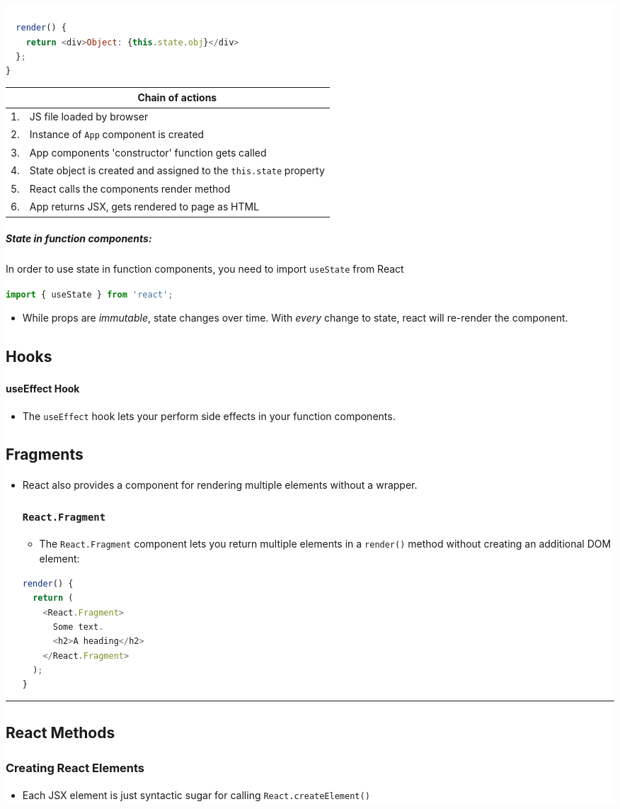 ```js

  render() {
    return <div>Object: {this.state.obj}</div>
  };
}
```
|    | Chain of actions                                                  |
|----|-------------------------------------------------------------------|
| 1. | JS file loaded by browser                                         |
| 2. | Instance of `App` component is created                            |
| 3. | App components 'constructor' function gets called                 |
| 4. | State object is created and assigned to the `this.state` property |
| 5. | React calls the components render method                          |
| 6. | App returns JSX, gets rendered to page as HTML                    |

##### State in function components:
In order to use state in function components, you need to import `useState` from React
```js
import { useState } from 'react';
```
- While props are *immutable*, state changes over time. With *every* change to state, react will re-render the component.
## Hooks

#### useEffect Hook <a id="useEffect" ></a>
- The `useEffect` hook lets your perform side effects in your function components.
## Fragments <a id="fragments"></a>
- React also provides a component for rendering multiple elements without a wrapper.
  ### `React.Fragment`
  - The `React.Fragment` component lets you return multiple elements in a `render()` method without creating an additional DOM element:
  ```js
  render() {
    return (
      <React.Fragment>
        Some text.
        <h2>A heading</h2>
      </React.Fragment>
    );
  }
  ```

---
## React Methods
### Creating React Elements
- Each JSX element is just syntactic sugar for calling `React.createElement()`
